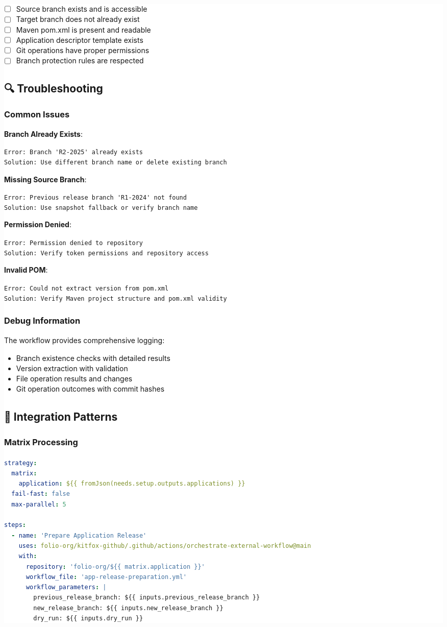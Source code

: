 - [ ] Source branch exists and is accessible
- [ ] Target branch does not already exist
- [ ] Maven pom.xml is present and readable
- [ ] Application descriptor template exists
- [ ] Git operations have proper permissions
- [ ] Branch protection rules are respected

## 🔍 Troubleshooting

### Common Issues

**Branch Already Exists**:
```
Error: Branch 'R2-2025' already exists
Solution: Use different branch name or delete existing branch
```

**Missing Source Branch**:
```
Error: Previous release branch 'R1-2024' not found
Solution: Use snapshot fallback or verify branch name
```

**Permission Denied**:
```
Error: Permission denied to repository
Solution: Verify token permissions and repository access
```

**Invalid POM**:
```
Error: Could not extract version from pom.xml
Solution: Verify Maven project structure and pom.xml validity
```

### Debug Information

The workflow provides comprehensive logging:
- Branch existence checks with detailed results
- Version extraction with validation
- File operation results and changes
- Git operation outcomes with commit hashes

## 🔄 Integration Patterns

### Matrix Processing

```yaml
strategy:
  matrix:
    application: ${{ fromJson(needs.setup.outputs.applications) }}
  fail-fast: false
  max-parallel: 5

steps:
  - name: 'Prepare Application Release'
    uses: folio-org/kitfox-github/.github/actions/orchestrate-external-workflow@main
    with:
      repository: 'folio-org/${{ matrix.application }}'
      workflow_file: 'app-release-preparation.yml'
      workflow_parameters: |
        previous_release_branch: ${{ inputs.previous_release_branch }}
        new_release_branch: ${{ inputs.new_release_branch }}
        dry_run: ${{ inputs.dry_run }}
```
